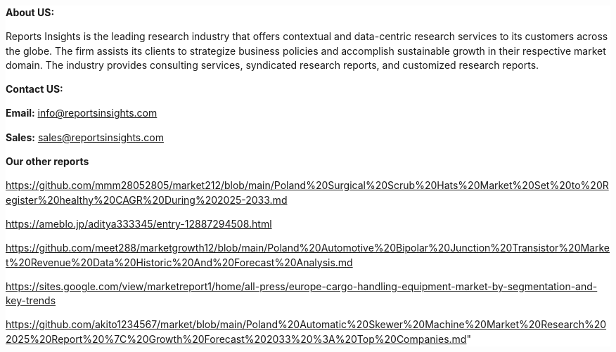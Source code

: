 <strong><strong>About US</strong>:</strong>

Reports Insights is the leading research industry that offers contextual and data-centric research services to its customers across the globe. The firm assists its clients to strategize business policies and accomplish sustainable growth in their respective market domain. The industry provides consulting services, syndicated research reports, and customized research reports.

<strong>Contact US:</strong>

<p class=""""><b>Email:</b> <a href=mailto:info@reportsinsights.com>info@reportsinsights.com</a></p>
<p class=""""><b>Sales:</b> <a href=mailto:sales@reportsinsights.com>sales@reportsinsights.com</a></p>

<strong>Our other reports</strong>

<a href=https://github.com/mmm28052805/market212/blob/main/Poland%20Surgical%20Scrub%20Hats%20Market%20Set%20to%20Register%20healthy%20CAGR%20During%202025-2033.md>https://github.com/mmm28052805/market212/blob/main/Poland%20Surgical%20Scrub%20Hats%20Market%20Set%20to%20Register%20healthy%20CAGR%20During%202025-2033.md</a>

<a href=https://ameblo.jp/aditya333345/entry-12887294508.html>https://ameblo.jp/aditya333345/entry-12887294508.html</a>

<a href=https://github.com/meet288/marketgrowth12/blob/main/Poland%20Automotive%20Bipolar%20Junction%20Transistor%20Market%20Revenue%20Data%20Historic%20And%20Forecast%20Analysis.md>https://github.com/meet288/marketgrowth12/blob/main/Poland%20Automotive%20Bipolar%20Junction%20Transistor%20Market%20Revenue%20Data%20Historic%20And%20Forecast%20Analysis.md</a>

<a href=https://sites.google.com/view/marketreport1/home/all-press/europe-cargo-handling-equipment-market-by-segmentation-and-key-trends>https://sites.google.com/view/marketreport1/home/all-press/europe-cargo-handling-equipment-market-by-segmentation-and-key-trends</a>

<a href=https://github.com/akito1234567/market/blob/main/Poland%20Automatic%20Skewer%20Machine%20Market%20Research%202025%20Report%20%7C%20Growth%20Forecast%202033%20%3A%20Top%20Companies.md>https://github.com/akito1234567/market/blob/main/Poland%20Automatic%20Skewer%20Machine%20Market%20Research%202025%20Report%20%7C%20Growth%20Forecast%202033%20%3A%20Top%20Companies.md</a>"

